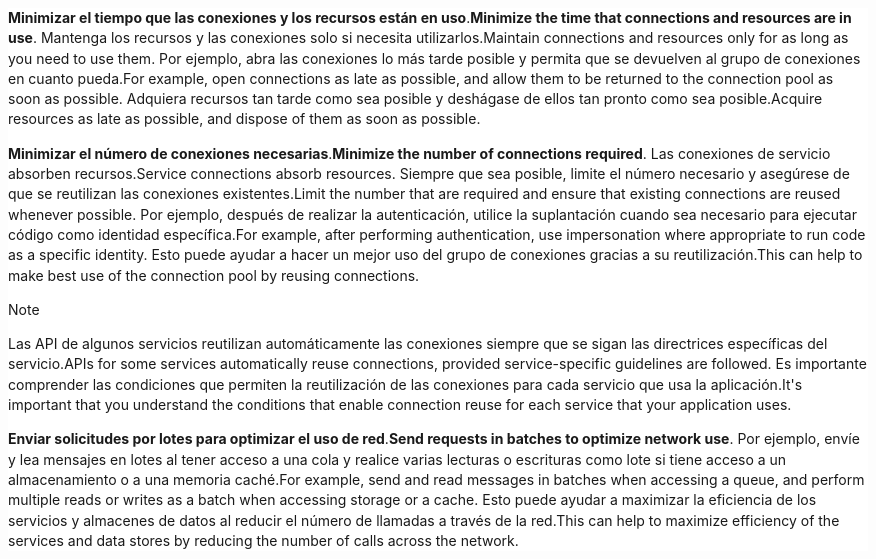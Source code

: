 <span data-ttu-id="a7ef1-239">**Minimizar el tiempo que las conexiones y los recursos están en uso**.</span><span class="sxs-lookup"><span data-stu-id="a7ef1-239">**Minimize the time that connections and resources are in use**.</span></span> <span data-ttu-id="a7ef1-240">Mantenga los recursos y las conexiones solo si necesita utilizarlos.</span><span class="sxs-lookup"><span data-stu-id="a7ef1-240">Maintain connections and resources only for as long as you need to use them.</span></span> <span data-ttu-id="a7ef1-241">Por ejemplo, abra las conexiones lo más tarde posible y permita que se devuelven al grupo de conexiones en cuanto pueda.</span><span class="sxs-lookup"><span data-stu-id="a7ef1-241">For example, open connections as late as possible, and allow them to be returned to the connection pool as soon as possible.</span></span> <span data-ttu-id="a7ef1-242">Adquiera recursos tan tarde como sea posible y deshágase de ellos tan pronto como sea posible.</span><span class="sxs-lookup"><span data-stu-id="a7ef1-242">Acquire resources as late as possible, and dispose of them as soon as possible.</span></span>

<span data-ttu-id="a7ef1-243">**Minimizar el número de conexiones necesarias**.</span><span class="sxs-lookup"><span data-stu-id="a7ef1-243">**Minimize the number of connections required**.</span></span> <span data-ttu-id="a7ef1-244">Las conexiones de servicio absorben recursos.</span><span class="sxs-lookup"><span data-stu-id="a7ef1-244">Service connections absorb resources.</span></span> <span data-ttu-id="a7ef1-245">Siempre que sea posible, limite el número necesario y asegúrese de que se reutilizan las conexiones existentes.</span><span class="sxs-lookup"><span data-stu-id="a7ef1-245">Limit the number that are required and ensure that existing connections are reused whenever possible.</span></span> <span data-ttu-id="a7ef1-246">Por ejemplo, después de realizar la autenticación, utilice la suplantación cuando sea necesario para ejecutar código como identidad específica.</span><span class="sxs-lookup"><span data-stu-id="a7ef1-246">For example, after performing authentication, use impersonation where appropriate to run code as a specific identity.</span></span> <span data-ttu-id="a7ef1-247">Esto puede ayudar a hacer un mejor uso del grupo de conexiones gracias a su reutilización.</span><span class="sxs-lookup"><span data-stu-id="a7ef1-247">This can help to make best use of the connection pool by reusing connections.</span></span>
  
> [!NOTE]
> <span data-ttu-id="a7ef1-248">Las API de algunos servicios reutilizan automáticamente las conexiones siempre que se sigan las directrices específicas del servicio.</span><span class="sxs-lookup"><span data-stu-id="a7ef1-248">APIs for some services automatically reuse connections, provided service-specific guidelines are followed.</span></span> <span data-ttu-id="a7ef1-249">Es importante comprender las condiciones que permiten la reutilización de las conexiones para cada servicio que usa la aplicación.</span><span class="sxs-lookup"><span data-stu-id="a7ef1-249">It's important that you understand the conditions that enable connection reuse for each service that your application uses.</span></span>

<span data-ttu-id="a7ef1-250">**Enviar solicitudes por lotes para optimizar el uso de red**.</span><span class="sxs-lookup"><span data-stu-id="a7ef1-250">**Send requests in batches to optimize network use**.</span></span> <span data-ttu-id="a7ef1-251">Por ejemplo, envíe y lea mensajes en lotes al tener acceso a una cola y realice varias lecturas o escrituras como lote si tiene acceso a un almacenamiento o a una memoria caché.</span><span class="sxs-lookup"><span data-stu-id="a7ef1-251">For example, send and read messages in batches when accessing a queue, and perform multiple reads or writes as a batch when accessing storage or a cache.</span></span> <span data-ttu-id="a7ef1-252">Esto puede ayudar a maximizar la eficiencia de los servicios y almacenes de datos al reducir el número de llamadas a través de la red.</span><span class="sxs-lookup"><span data-stu-id="a7ef1-252">This can help to maximize efficiency of the services and data stores by reducing the number of calls across the network.</span></span>
